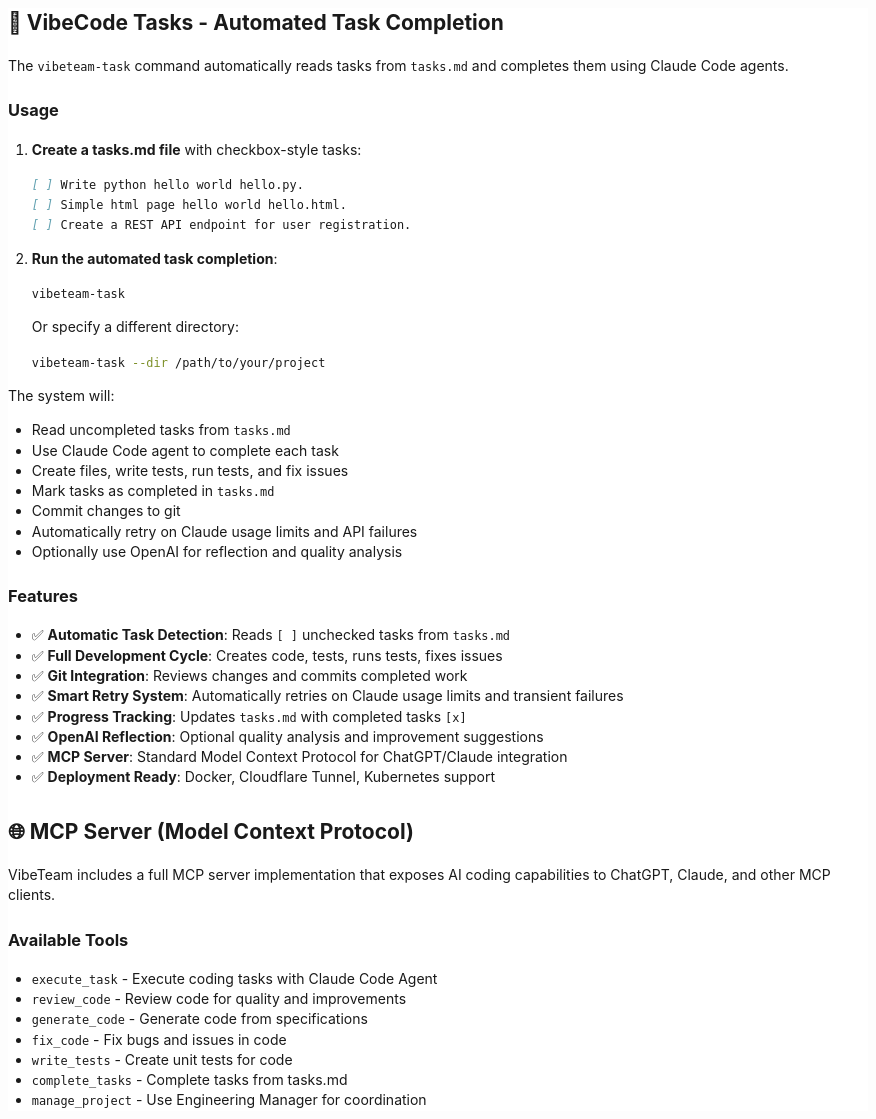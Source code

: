 ## 🤖 VibeCode Tasks - Automated Task Completion

The `vibeteam-task` command automatically reads tasks from `tasks.md` and completes them using Claude Code agents.

### Usage

1. **Create a tasks.md file** with checkbox-style tasks:
   ```markdown
   [ ] Write python hello world hello.py.
   [ ] Simple html page hello world hello.html.
   [ ] Create a REST API endpoint for user registration.
   ```

2. **Run the automated task completion**:
   ```bash
   vibeteam-task
   ```

   Or specify a different directory:
   ```bash
   vibeteam-task --dir /path/to/your/project
   ```

The system will:
- Read uncompleted tasks from `tasks.md`
- Use Claude Code agent to complete each task
- Create files, write tests, run tests, and fix issues
- Mark tasks as completed in `tasks.md`
- Commit changes to git
- Automatically retry on Claude usage limits and API failures
- Optionally use OpenAI for reflection and quality analysis

### Features

- ✅ **Automatic Task Detection**: Reads `[ ]` unchecked tasks from `tasks.md`
- ✅ **Full Development Cycle**: Creates code, tests, runs tests, fixes issues
- ✅ **Git Integration**: Reviews changes and commits completed work
- ✅ **Smart Retry System**: Automatically retries on Claude usage limits and transient failures
- ✅ **Progress Tracking**: Updates `tasks.md` with completed tasks `[x]`
- ✅ **OpenAI Reflection**: Optional quality analysis and improvement suggestions
- ✅ **MCP Server**: Standard Model Context Protocol for ChatGPT/Claude integration
- ✅ **Deployment Ready**: Docker, Cloudflare Tunnel, Kubernetes support

## 🌐 MCP Server (Model Context Protocol)

VibeTeam includes a full MCP server implementation that exposes AI coding capabilities to ChatGPT, Claude, and other MCP clients.

### Available Tools
- `execute_task` - Execute coding tasks with Claude Code Agent
- `review_code` - Review code for quality and improvements  
- `generate_code` - Generate code from specifications
- `fix_code` - Fix bugs and issues in code
- `write_tests` - Create unit tests for code
- `complete_tasks` - Complete tasks from tasks.md
- `manage_project` - Use Engineering Manager for coordination
